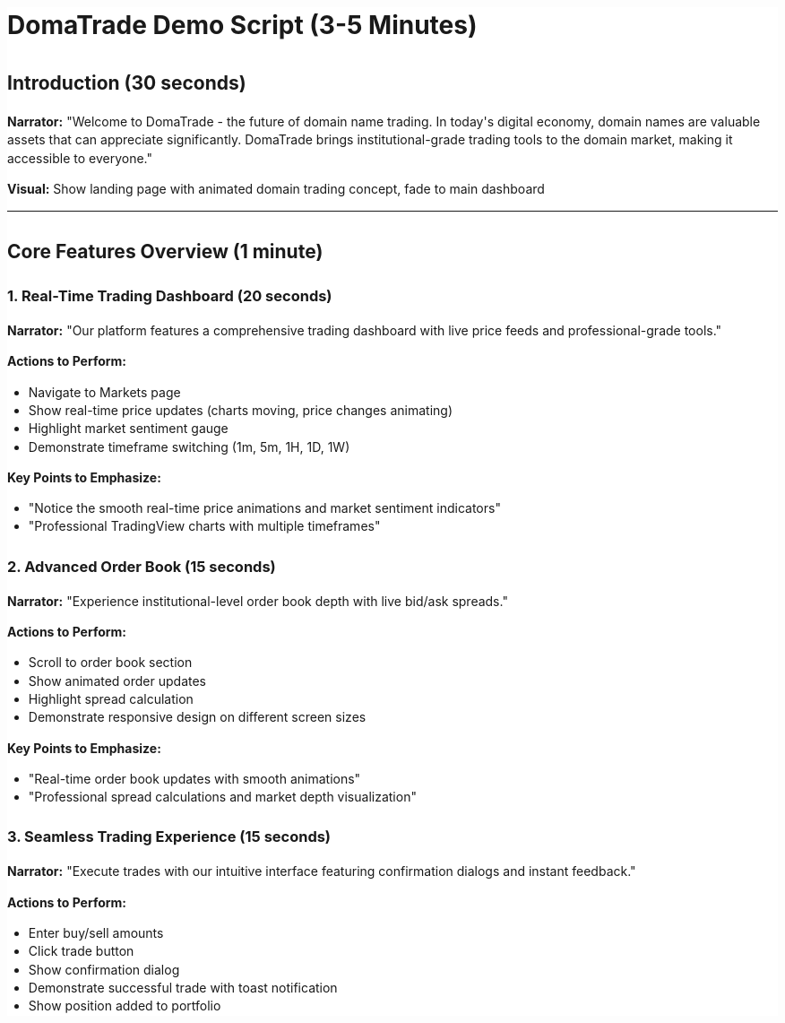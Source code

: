 # DomaTrade Demo Script (3-5 Minutes)

## Introduction (30 seconds)
**Narrator:** "Welcome to DomaTrade - the future of domain name trading. In today's digital economy, domain names are valuable assets that can appreciate significantly. DomaTrade brings institutional-grade trading tools to the domain market, making it accessible to everyone."

**Visual:** Show landing page with animated domain trading concept, fade to main dashboard

---

## Core Features Overview (1 minute)

### 1. Real-Time Trading Dashboard (20 seconds)
**Narrator:** "Our platform features a comprehensive trading dashboard with live price feeds and professional-grade tools."

**Actions to Perform:**
- Navigate to Markets page
- Show real-time price updates (charts moving, price changes animating)
- Highlight market sentiment gauge
- Demonstrate timeframe switching (1m, 5m, 1H, 1D, 1W)

**Key Points to Emphasize:**
- "Notice the smooth real-time price animations and market sentiment indicators"
- "Professional TradingView charts with multiple timeframes"

### 2. Advanced Order Book (15 seconds)
**Narrator:** "Experience institutional-level order book depth with live bid/ask spreads."

**Actions to Perform:**
- Scroll to order book section
- Show animated order updates
- Highlight spread calculation
- Demonstrate responsive design on different screen sizes

**Key Points to Emphasize:**
- "Real-time order book updates with smooth animations"
- "Professional spread calculations and market depth visualization"

### 3. Seamless Trading Experience (15 seconds)
**Narrator:** "Execute trades with our intuitive interface featuring confirmation dialogs and instant feedback."

**Actions to Perform:**
- Enter buy/sell amounts
- Click trade button
- Show confirmation dialog
- Demonstrate successful trade with toast notification
- Show position added to portfolio
